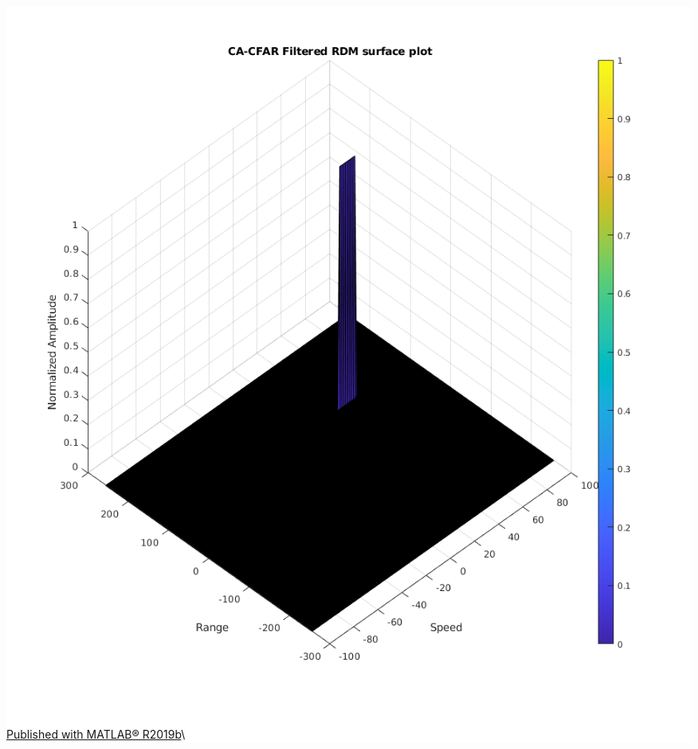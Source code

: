 ![](radar_target_generation_and_detection_06.png)
\
[Published with MATLAB®
R2019b](https://www.mathworks.com/products/matlab/)\

</div>

